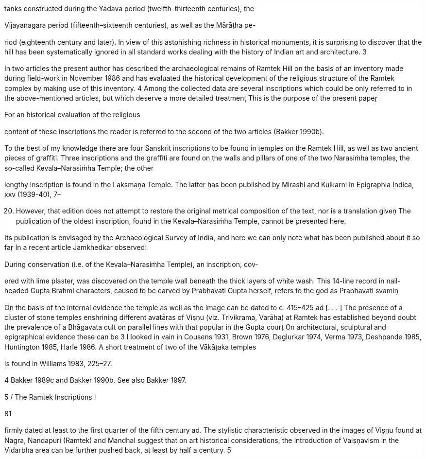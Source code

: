 tanks constructed during the Yādava period \(twelfth–thirteenth centuries\), the

Vijayanagara period \(fifteenth–sixteenth centuries\), as well as the Mārāṭha pe-

riod \(eighteenth century and later\). In view of this astonishing richness in historical monuments, it is surprising to discover that the hill has been systematically ignored in all standard works dealing with the history of Indian art and architecture. 3

In two articles the present author has described the archaeological remains of Ramtek Hill on the basis of an inventory made during field-work in November 1986 and has evaluated the historical development of the religious structure of the Ramtek complex by making use of this inventory. 4 Among the collected data are several inscriptions which could be only referred to in the above-mentioned articles, but which deserve a more detailed treatmenṭ This is the purpose of the present paper̥ 

For an historical evaluation of the religious

content of these inscriptions the reader is referred to the second of the two articles \(Bakker 1990b\). 

To the best of my knowledge there are four Sanskrit inscriptions to be found in temples on the Ramtek Hill, as well as two ancient pieces of graffiti. Three inscriptions and the graffiti are found on the walls and pillars of one of the two Narasiṁha temples, the so-called Kevala–Narasiṁha Temple; the other

lengthy inscription is found in the Lakṣmaṇa Temple. The latter has been published by Mirashi and Kulkarni in Epigraphia Indica, xxv \(1939-40\), 7–

20. However, that edition does not attempt to restore the original metrical composition of the text, nor is a translation giveṇ The publication of the oldest inscription, found in the Kevala–Narasiṁha Temple, cannot be presented here. 

Its publication is envisaged by the Archaeological Survey of India, and here we can only note what has been published about it so far̥ In a recent article Jamkhedkar observed:

During conservation \(i.e. of the Kevala–Narasiṁha Temple\), an inscription, cov-

ered with lime plaster, was discovered on the temple wall beneath the thick layers of white wash. This 14-line record in nail-headed Gupta Brahmi characters, caused to be carved by Prabhavati Gupta herself, refers to the god as Prabhavati svamiṇ 

On the basis of the internal evidence the temple as well as the image can be dated to c. 415–425 ad \[. . . \] The presence of a cluster of stone temples enshrining different avatāras  of Viṣṇu \(viz. Trivikrama, Varāha\) at Ramtek has established beyond doubt the prevalence of a Bhāgavata cult on parallel lines with that popular in the Gupta courṭ On architectural, sculptural and epigraphical evidence these can be 3 I looked in vain in Cousens 1931, Brown 1976, Deglurkar 1974, Verma 1973, Deshpande 1985, Huntington 1985, Harle 1986. A short treatment of two of the Vākāṭaka temples

is found in Williams 1983, 225–27. 

4 Bakker 1989c and Bakker 1990b. See also Bakker 1997. 



5 / The Ramtek Inscriptions I

81

firmly dated at least to the first quarter of the fifth century ad. The stylistic characteristic observed in the images of Viṣṇu found at Nagra, Nandapuri \(Ramtek\) and Mandhal suggest that on art historical considerations, the introduction of Vaiṣṇavism in the Vidarbha area can be further pushed back, at least by half a century. 5
